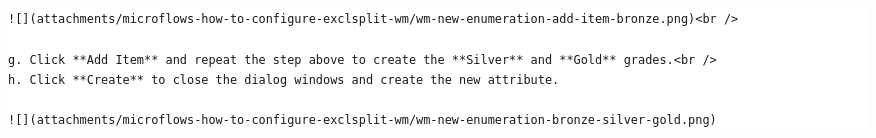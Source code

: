     ![](attachments/microflows-how-to-configure-exclsplit-wm/wm-new-enumeration-add-item-bronze.png)<br />

    g. Click **Add Item** and repeat the step above to create the **Silver** and **Gold** grades.<br />
    h. Click **Create** to close the dialog windows and create the new attribute.

    ![](attachments/microflows-how-to-configure-exclsplit-wm/wm-new-enumeration-bronze-silver-gold.png)
